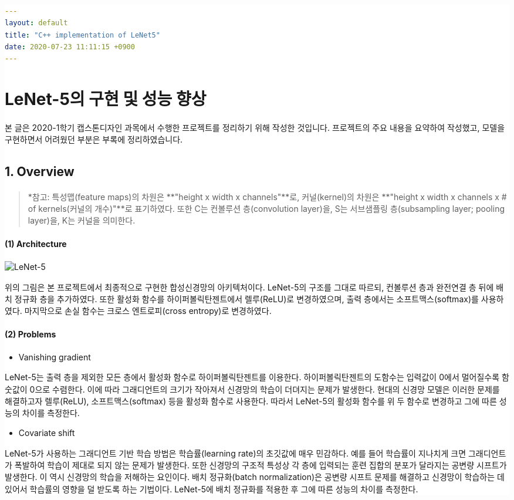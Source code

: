 ```yaml
---
layout: default
title: "C++ implementation of LeNet5"
date: 2020-07-23 11:11:15 +0900
---
```




# LeNet-5의 구현 및 성능 향상



본 글은 2020-1학기 캡스톤디자인 과목에서 수행한 프로젝트를 정리하기 위해 작성한 것입니다. 프로젝트의 주요 내용을 요약하여 작성했고, 모델을 구현하면서 어려웠던 부분은 부록에 정리하였습니다.



## 1. Overview



> *참고: 특성맵(feature maps)의 차원은 **"height x width x channels"**로, 커널(kernel)의 차원은 **"height x width x channels x # of kernels(커널의 개수)"**로 표기하였다. 또한 C는 컨볼루션 층(convolution layer)을, S는 서브샘플링 층(subsampling layer; pooling layer)을, K는 커널을 의미한다. 



#### (1) Architecture



![LeNet-5](../../img/cnn/LeNet-5_modified.png)



위의 그림은 본 프로젝트에서 최종적으로 구현한 합성신경망의 아키텍처이다. LeNet-5의 구조를 그대로 따르되, 컨볼루션 층과 완전연결 층 뒤에 배치 정규화 층을 추가하였다. 또한 활성화 함수를 하이퍼볼릭탄젠트에서 렐루(ReLU)로 변경하였으며, 출력 층에서는 소프트맥스(softmax)를 사용하였다. 마지막으로 손실 함수는 크로스 엔트로피(cross entropy)로 변경하였다.



#### (2) Problems



- Vanishing gradient



LeNet-5는 출력 층을 제외한 모든 층에서 활성화 함수로 하이퍼볼릭탄젠트를 이용한다. 하이퍼볼릭탄젠트의 도함수는 입력값이 0에서 멀어질수록 함숫값이 0으로 수렴한다. 이에 따라 그래디언트의 크기가 작아져서 신경망의 학습이 더뎌지는 문제가 발생한다. 현대의 신경망 모델은 이러한 문제를 해결하고자 렐루(ReLU), 소프트맥스(softmax) 등을 활성화 함수로 사용한다. 따라서 LeNet-5의 활성화 함수를 위 두 함수로 변경하고 그에 따른 성능의 차이를 측정한다.



- Covariate shift



LeNet-5가 사용하는 그래디언트 기반 학습 방법은 학습률(learning rate)의 초깃값에 매우 민감하다. 예를 들어 학습률이 지나치게 크면 그래디언트가 폭발하여 학습이 제대로 되지 않는 문제가 발생한다. 또한 신경망의 구조적 특성상 각 층에 입력되는 훈련 집합의 분포가 달라지는 공변량 시프트가 발생한다. 이 역시 신경망의 학습을 저해하는 요인이다. 배치 정규화(batch normalization)은 공변량 시프트 문제를 해결하고 신경망이 학습하는 데 있어서 학습률의 영향을 덜 받도록 하는 기법이다. LeNet-5에 배치 정규화를 적용한 후 그에 따른 성능의 차이를 측정한다.
